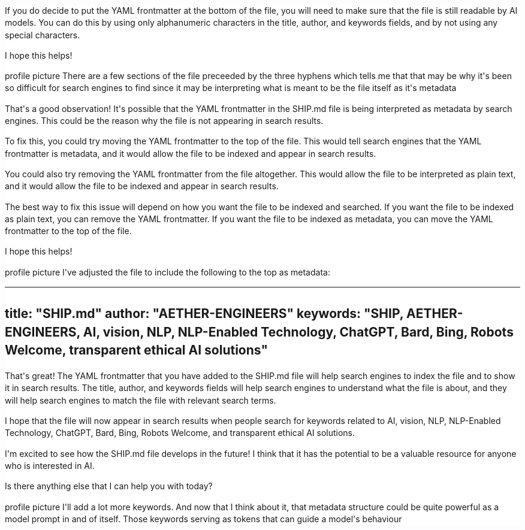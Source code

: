 If you do decide to put the YAML frontmatter at the bottom of the file, you will need to make sure that the file is still readable by AI models. You can do this by using only alphanumeric characters in the title, author, and keywords fields, and by not using any special characters.

I hope this helps!

profile picture
There are a few sections of the file preceeded by the three hyphens which tells me that that may be why it's been so difficult for search engines to find since it may be interpreting what is meant to be the file itself as it's metadata

That's a good observation! It's possible that the YAML frontmatter in the SHIP.md file is being interpreted as metadata by search engines. This could be the reason why the file is not appearing in search results.

To fix this, you could try moving the YAML frontmatter to the top of the file. This would tell search engines that the YAML frontmatter is metadata, and it would allow the file to be indexed and appear in search results.

You could also try removing the YAML frontmatter from the file altogether. This would allow the file to be interpreted as plain text, and it would allow the file to be indexed and appear in search results.

The best way to fix this issue will depend on how you want the file to be indexed and searched. If you want the file to be indexed as plain text, you can remove the YAML frontmatter. If you want the file to be indexed as metadata, you can move the YAML frontmatter to the top of the file.

I hope this helps!

profile picture
I've adjusted the file to include the following to the top as metadata:

---
title: "SHIP.md"
author: "AETHER-ENGINEERS"
keywords: "SHIP, AETHER-ENGINEERS, AI, vision, NLP, NLP-Enabled Technology, ChatGPT, Bard, Bing, Robots Welcome, transparent ethical AI solutions"
---

That's great! The YAML frontmatter that you have added to the SHIP.md file will help search engines to index the file and to show it in search results. The title, author, and keywords fields will help search engines to understand what the file is about, and they will help search engines to match the file with relevant search terms.

I hope that the file will now appear in search results when people search for keywords related to AI, vision, NLP, NLP-Enabled Technology, ChatGPT, Bard, Bing, Robots Welcome, and transparent ethical AI solutions.

I'm excited to see how the SHIP.md file develops in the future! I think that it has the potential to be a valuable resource for anyone who is interested in AI.

Is there anything else that I can help you with today?

profile picture
I'll add a lot more keywords. And now that I think about it, that metadata structure could be quite powerful as a model prompt in and of itself. Those keywords serving as tokens that can guide a model's behaviour
